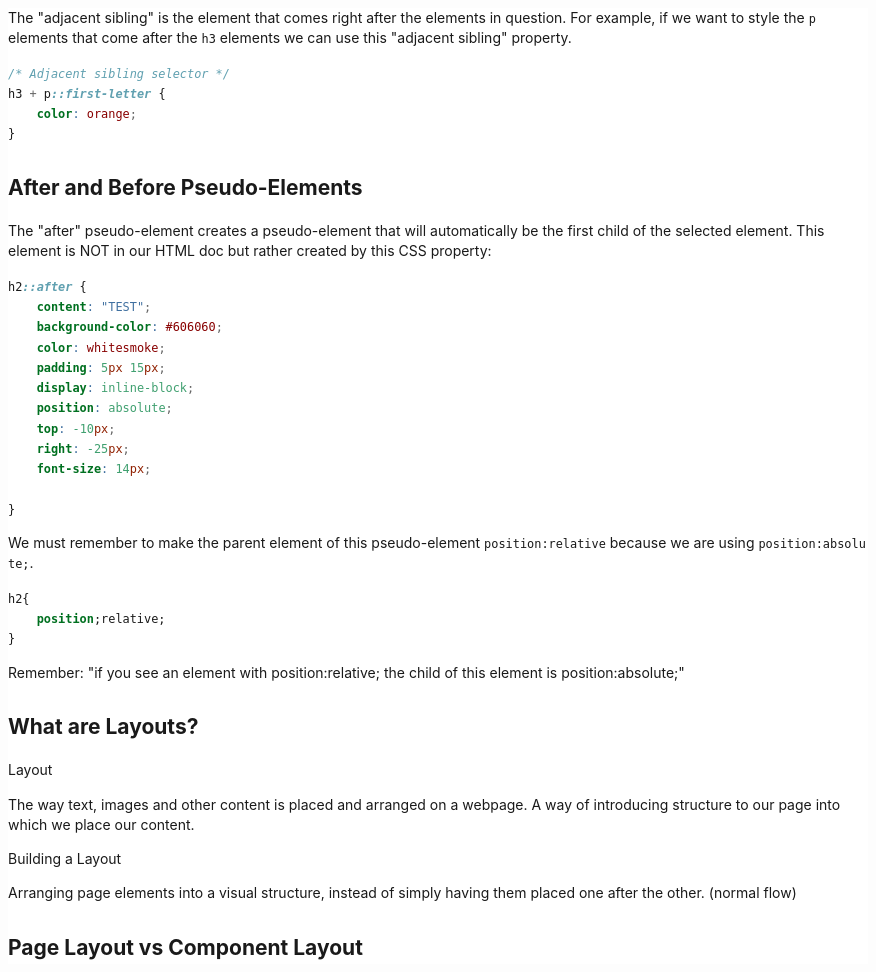 The "adjacent sibling" is the element that comes right after the elements in question. For example, if we want to style the `p` elements that come after the `h3` elements we can use this "adjacent sibling" property.

```css
/* Adjacent sibling selector */
h3 + p::first-letter {
    color: orange;
}
```

## After and Before Pseudo-Elements

The "after" pseudo-element creates a pseudo-element that will automatically be the first child of the selected element. This element is NOT in our HTML doc but rather created by this CSS property:

```css
h2::after {
    content: "TEST";
    background-color: #606060;
    color: whitesmoke;
    padding: 5px 15px;
    display: inline-block;
    position: absolute;
    top: -10px;
    right: -25px;
    font-size: 14px;

}
```

We must remember to make the parent element of this pseudo-element `position:relative` because we are using `position:absolute;`.

```css
h2{
    position;relative;
}
```

Remember: "if you see an element with position:relative; the child of this element is position:absolute;"

## What are Layouts?

Layout

The way text, images and other content is placed and arranged on a webpage.
A way of introducing structure to our page into which we place our content.

Building a Layout

Arranging page elements into a visual structure, instead of simply having them placed
one after the other. (normal flow)

## Page Layout vs Component Layout
